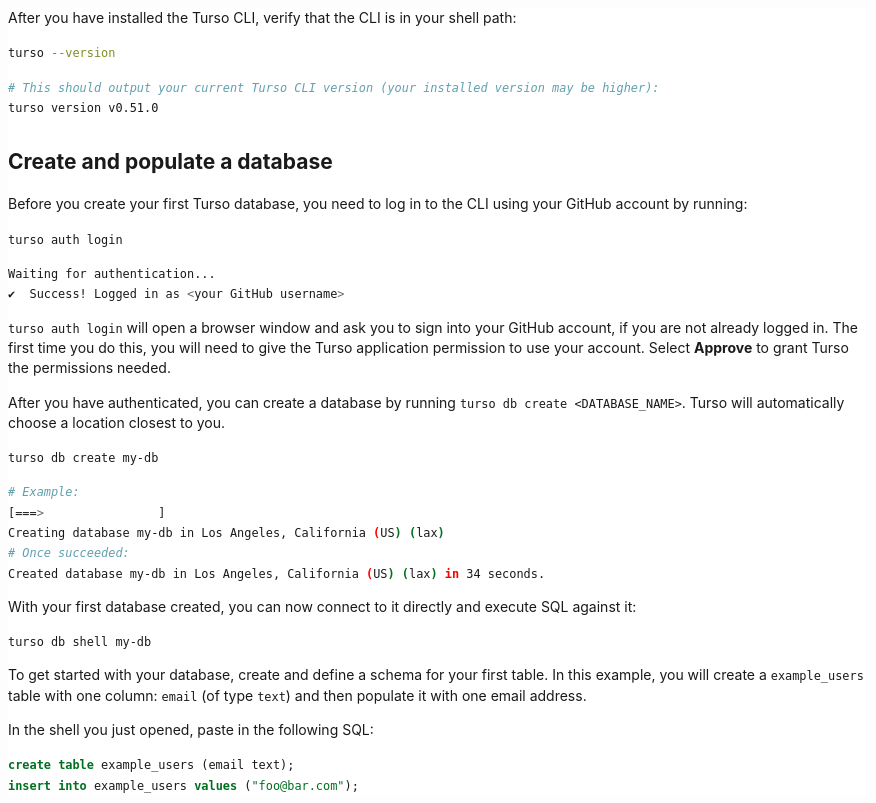 After you have installed the Turso CLI, verify that the CLI is in your shell path:

```sh
turso --version
```

```sh
# This should output your current Turso CLI version (your installed version may be higher):
turso version v0.51.0
```

## Create and populate a database

Before you create your first Turso database, you need to log in to the CLI using your GitHub account by running:

```sh
turso auth login
```

```sh
Waiting for authentication...
✔  Success! Logged in as <your GitHub username>
```

`turso auth login` will open a browser window and ask you to sign into your GitHub account, if you are not already logged in. The first time you do this, you will need to give the Turso application permission to use your account. Select **Approve** to grant Turso the permissions needed.

After you have authenticated, you can create a database by running `turso db create <DATABASE_NAME>`. Turso will automatically choose a location closest to you.

```sh
turso db create my-db
```

```sh
# Example:
[===>                ]
Creating database my-db in Los Angeles, California (US) (lax)
# Once succeeded:
Created database my-db in Los Angeles, California (US) (lax) in 34 seconds.
```

With your first database created, you can now connect to it directly and execute SQL against it:

```sh
turso db shell my-db
```

To get started with your database, create and define a schema for your first table. In this example, you will create a `example_users` table with one column: `email` (of type `text`) and then populate it with one email address.

In the shell you just opened, paste in the following SQL:

```sql
create table example_users (email text);
insert into example_users values ("foo@bar.com");
```
